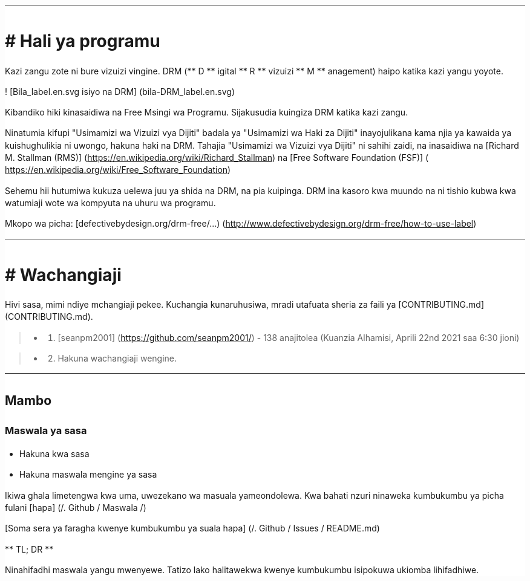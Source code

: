 ***

# # Hali ya programu

Kazi zangu zote ni bure vizuizi vingine. DRM (** D ** igital ** R ** vizuizi ** M ** anagement) haipo katika kazi yangu yoyote.

! [Bila_label.en.svg isiyo na DRM] (bila-DRM_label.en.svg)

Kibandiko hiki kinasaidiwa na Free Msingi wa Programu. Sijakusudia kuingiza DRM katika kazi zangu.

Ninatumia kifupi "Usimamizi wa Vizuizi vya Dijiti" badala ya "Usimamizi wa Haki za Dijiti" inayojulikana kama njia ya kawaida ya kuishughulikia ni uwongo, hakuna haki na DRM. Tahajia "Usimamizi wa Vizuizi vya Dijiti" ni sahihi zaidi, na inasaidiwa na [Richard M. Stallman (RMS)] (https://en.wikipedia.org/wiki/Richard_Stallman) na [Free Software Foundation (FSF)] ( https://en.wikipedia.org/wiki/Free_Software_Foundation)

Sehemu hii hutumiwa kukuza uelewa juu ya shida na DRM, na pia kuipinga. DRM ina kasoro kwa muundo na ni tishio kubwa kwa watumiaji wote wa kompyuta na uhuru wa programu.

Mkopo wa picha: [defectivebydesign.org/drm-free/...) (http://www.defectivebydesign.org/drm-free/how-to-use-label)

***

# # Wachangiaji

Hivi sasa, mimi ndiye mchangiaji pekee. Kuchangia kunaruhusiwa, mradi utafuata sheria za faili ya [CONTRIBUTING.md] (CONTRIBUTING.md).

> * 1. [seanpm2001] (https://github.com/seanpm2001/) - 138 anajitolea (Kuanzia Alhamisi, Aprili 22nd 2021 saa 6:30 jioni)

> * 2. Hakuna wachangiaji wengine.

***

## Mambo

### Maswala ya sasa

* Hakuna kwa sasa

* Hakuna maswala mengine ya sasa

Ikiwa ghala limetengwa kwa uma, uwezekano wa masuala yameondolewa. Kwa bahati nzuri ninaweka kumbukumbu ya picha fulani [hapa] (/. Github / Maswala /)

[Soma sera ya faragha kwenye kumbukumbu ya suala hapa] (/. Github / Issues / README.md)

** TL; DR **

Ninahifadhi maswala yangu mwenyewe. Tatizo lako halitawekwa kwenye kumbukumbu isipokuwa ukiomba lihifadhiwe.
